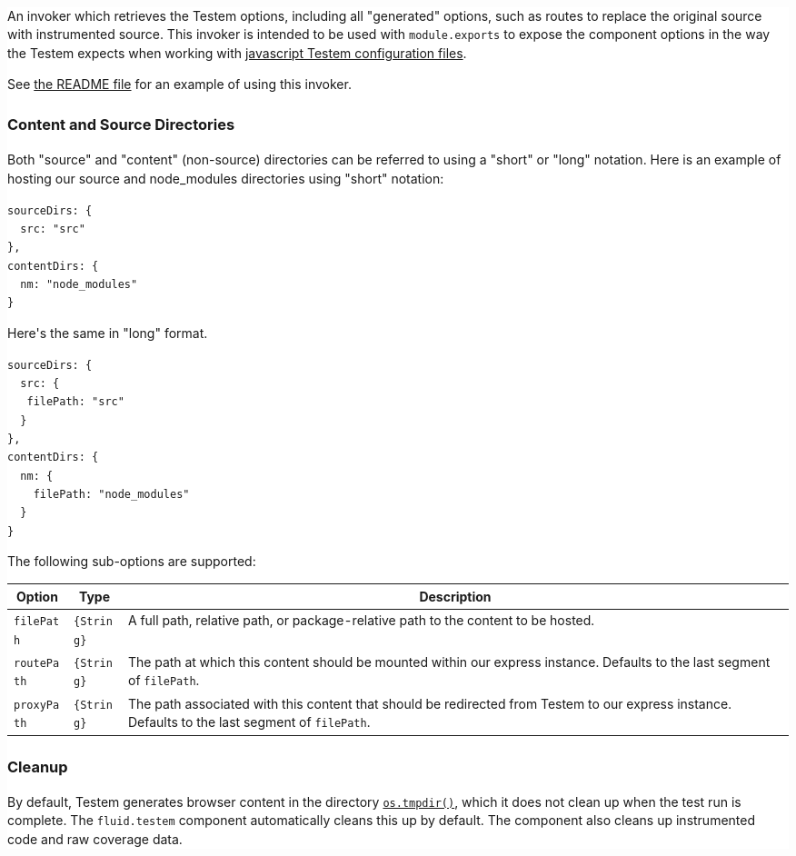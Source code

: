 An invoker which retrieves the Testem options, including all "generated" options, such as routes to replace the original
source with instrumented source.  This invoker is intended to be used with `module.exports` to expose the component
options in the way the Testem expects when working with [javascript Testem configuration
files](https://github.com/testem/testem/blob/master/docs/config_file.md#an-example).

See [the README file](../README.md) for an example of using this invoker.

### Content and Source Directories

Both "source" and "content" (non-source) directories can be referred to using a "short" or "long" notation.  Here is an
example of hosting our source and node_modules directories using "short" notation:

```snippet
sourceDirs: {
  src: "src"
},
contentDirs: {
  nm: "node_modules"
}
```

Here's the same in "long" format.

```snippet
sourceDirs: {
  src: {
   filePath: "src"
  }
},
contentDirs: {
  nm: {
    filePath: "node_modules"
  }
}
```

The following sub-options are supported:

| Option      | Type       | Description                           |
| ----------- | ---------- | ------------------------------------- |
| `filePath`  | `{String}` | A full path, relative path, or package-relative path to the content to be hosted. |
| `routePath` | `{String}` | The path at which this content should be mounted within our express instance. Defaults to the last segment of `filePath`. |
| `proxyPath` | `{String}` | The path associated with this content that should be redirected from Testem to our express instance. Defaults to the last segment of `filePath`. |

### Cleanup

By default, Testem generates browser content in the directory
[`os.tmpdir()`](https://nodejs.org/api/os.html#os_os_tmpdir), which it does not clean up when the test run is complete.
The `fluid.testem` component automatically cleans this up by default.  The component also cleans up instrumented code and
raw coverage data.

